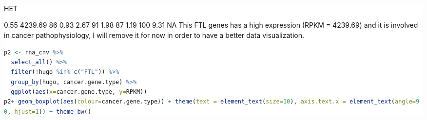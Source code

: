 HET
</td>
<td style="text-align:right;">
0.55
</td>
<td style="text-align:left;">
</td>
<td style="text-align:right;">
4239.69
</td>
<td style="text-align:right;">
86
</td>
<td style="text-align:right;">
0.93
</td>
<td style="text-align:right;">
2.67
</td>
<td style="text-align:right;">
91
</td>
<td style="text-align:right;">
1.98
</td>
<td style="text-align:right;">
87
</td>
<td style="text-align:right;">
1.19
</td>
<td style="text-align:right;">
100
</td>
<td style="text-align:right;">
9.31
</td>
<td style="text-align:left;">
NA
</td>
</tr>
</tbody>
</table>
This FTL genes has a high expression (RPKM = 4239.69) and it is involved in cancer pathophysiology, I will remove it for now in order to have a better data visualization.

``` r
p2 <- rna_cnv %>%
  select_all() %>%
  filter(!hugo %in% c("FTL")) %>%
  group_by(hugo, cancer.gene.type) %>% 
  ggplot(aes(x=cancer.gene.type, y=RPKM))
p2+ geom_boxplot(aes(colour=cancer.gene.type)) + theme(text = element_text(size=10), axis.text.x = element_text(angle=90, hjust=1)) + theme_bw()
```
